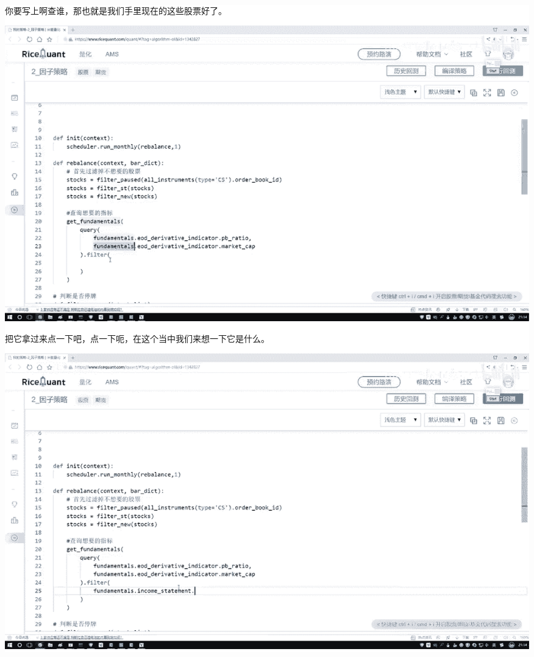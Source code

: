 你要写上啊查谁，那也就是我们手里现在的这些股票好了。

![](img/e6acbf557527ac5b4ea665bd3b192b03_160.png)

把它拿过来点一下吧，点一下呃，在这个当中我们来想一下它是什么。

![](img/e6acbf557527ac5b4ea665bd3b192b03_162.png)

